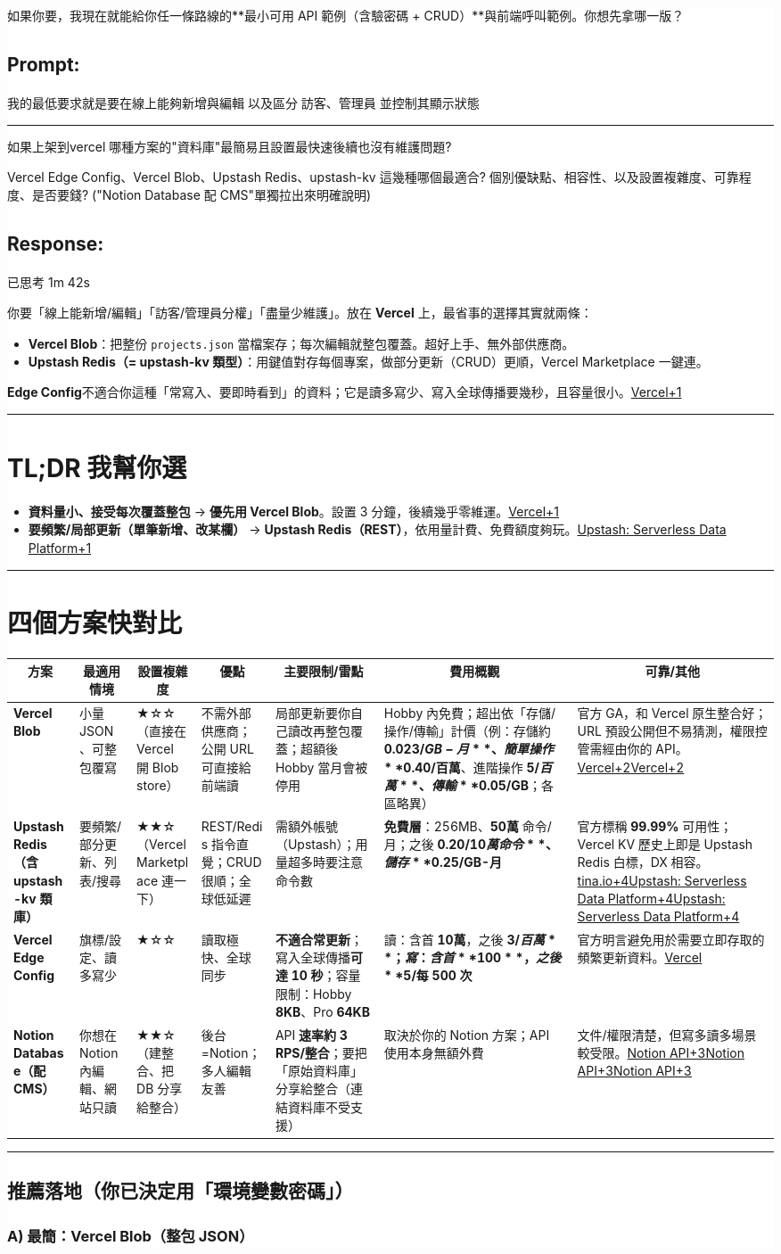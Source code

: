 如果你要，我現在就能給你任一條路線的\*\*最小可用 API 範例（含驗密碼 + CRUD）\*\*與前端呼叫範例。你想先拿哪一版？

## Prompt:
我的最低要求就是要在線上能夠新增與編輯
以及區分 訪客、管理員 並控制其顯示狀態

----
如果上架到vercel 哪種方案的"資料庫"最簡易且設置最快速後續也沒有維護問題?

Vercel Edge Config、Vercel Blob、Upstash Redis、upstash-kv 
這幾種哪個最適合? 
個別優缺點、相容性、以及設置複雜度、可靠程度、是否要錢? 
("Notion Database 配 CMS"單獨拉出來明確說明)

## Response:
已思考 1m 42s

你要「線上能新增/編輯」「訪客/管理員分權」「盡量少維護」。放在 **Vercel** 上，最省事的選擇其實就兩條：

*   **Vercel Blob**：把整份 `projects.json` 當檔案存；每次編輯就整包覆蓋。超好上手、無外部供應商。
*   **Upstash Redis（= upstash-kv 類型）**：用鍵值對存每個專案，做部分更新（CRUD）更順，Vercel Marketplace 一鍵連。

**Edge Config**不適合你這種「常寫入、要即時看到」的資料；它是讀多寫少、寫入全球傳播要幾秒，且容量很小。[Vercel+1](https://vercel.com/docs/edge-config/edge-config-limits)

* * *

TL;DR 我幫你選
==========

*   **資料量小、接受每次覆蓋整包** → **優先用 Vercel Blob**。設置 3 分鐘，後續幾乎零維運。[Vercel+1](https://vercel.com/storage/blob?utm_source=chatgpt.com)
*   **要頻繁/局部更新（單筆新增、改某欄）** → **Upstash Redis（REST）**，依用量計費、免費額度夠玩。[Upstash: Serverless Data Platform+1](https://upstash.com/docs/redis/overall/pricing?utm_source=chatgpt.com)

* * *

四個方案快對比
=======

| 方案 | 最適用情境 | 設置複雜度 | 優點 | 主要限制/雷點 | 費用概觀 | 可靠/其他 |
| --- | --- | --- | --- | --- | --- | --- |
| **Vercel Blob** | 小量 JSON、可整包覆寫 | ★☆☆（直接在 Vercel 開 Blob store） | 不需外部供應商；公開 URL 可直接給前端讀 | 局部更新要你自己讀改再整包覆蓋；超額後 Hobby 當月會被停用 | Hobby 內免費；超出依「存儲/操作/傳輸」計價（例：存儲約 **$0.023/GB-月**、簡單操作 **$0.40/百萬**、進階操作 **$5/百萬**、傳輸 **$0.05/GB**；各區略異） | 官方 GA，和 Vercel 原生整合好；URL 預設公開但不易猜測，權限控管需經由你的 API。[Vercel+2Vercel+2](https://vercel.com/docs/vercel-blob/usage-and-pricing) |
| **Upstash Redis（含 upstash-kv 類庫）** | 要頻繁/部分更新、列表/搜尋 | ★★☆（Vercel Marketplace 連一下） | REST/Redis 指令直覺；CRUD 很順；全球低延遲 | 需額外帳號（Upstash）；用量超多時要注意命令數 | **免費層**：256MB、**50萬** 命令/月；之後 **$0.20/10萬命令**、儲存 **$0.25/GB-月** | 官方標稱 **99.99%** 可用性；Vercel KV 歷史上即是 Upstash Redis 白標，DX 相容。[tina.io+4Upstash: Serverless Data Platform+4Upstash: Serverless Data Platform+4](https://upstash.com/docs/redis/overall/pricing?utm_source=chatgpt.com) |
| **Vercel Edge Config** | 旗標/設定、讀多寫少 | ★☆☆ | 讀取極快、全球同步 | **不適合常更新**；寫入全球傳播**可達 10 秒**；容量限制：Hobby **8KB**、Pro **64KB** | 讀：含首 **10萬**，之後 **$3/百萬**；寫：含首 **100**，之後 **$5/每 500 次** | 官方明言避免用於需要立即存取的頻繁更新資料。[Vercel](https://vercel.com/docs/edge-config/edge-config-limits) |
| **Notion Database（配 CMS）** | 你想在 Notion 內編輯、網站只讀 | ★★☆（建整合、把 DB 分享給整合） | 後台=Notion；多人編輯友善 | API **速率約 3 RPS/整合**；要把「原始資料庫」分享給整合（連結資料庫不受支援） | 取決於你的 Notion 方案；API 使用本身無額外費 | 文件/權限清楚，但寫多讀多場景較受限。[Notion API+3Notion API+3Notion API+3](https://developers.notion.com/reference/request-limits?utm_source=chatgpt.com) |

* * *

推薦落地（你已決定用「環境變數密碼」）
-------------------

### A) 最簡：**Vercel Blob（整包 JSON）**
